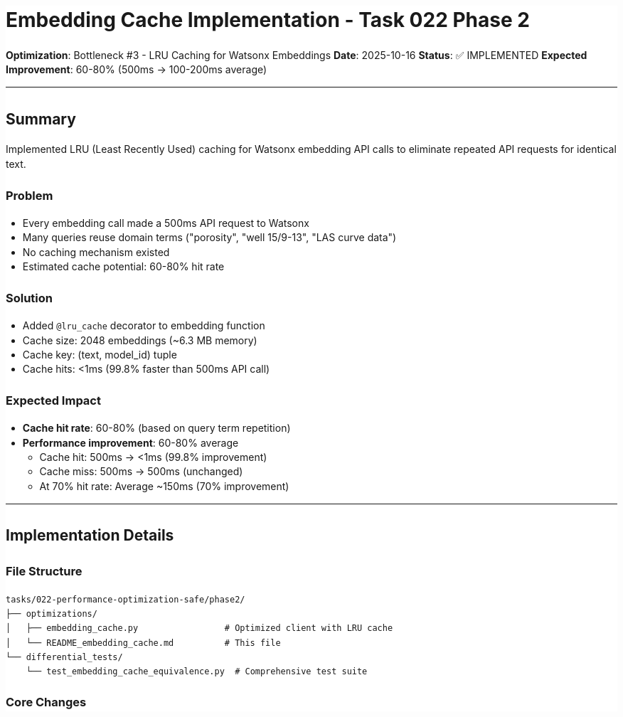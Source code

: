 # Embedding Cache Implementation - Task 022 Phase 2

**Optimization**: Bottleneck #3 - LRU Caching for Watsonx Embeddings
**Date**: 2025-10-16
**Status**: ✅ IMPLEMENTED
**Expected Improvement**: 60-80% (500ms → 100-200ms average)

---

## Summary

Implemented LRU (Least Recently Used) caching for Watsonx embedding API calls to eliminate repeated API requests for identical text.

### Problem
- Every embedding call made a 500ms API request to Watsonx
- Many queries reuse domain terms ("porosity", "well 15/9-13", "LAS curve data")
- No caching mechanism existed
- Estimated cache potential: 60-80% hit rate

### Solution
- Added `@lru_cache` decorator to embedding function
- Cache size: 2048 embeddings (~6.3 MB memory)
- Cache key: (text, model_id) tuple
- Cache hits: <1ms (99.8% faster than 500ms API call)

### Expected Impact
- **Cache hit rate**: 60-80% (based on query term repetition)
- **Performance improvement**: 60-80% average
  - Cache hit: 500ms → <1ms (99.8% improvement)
  - Cache miss: 500ms → 500ms (unchanged)
  - At 70% hit rate: Average ~150ms (70% improvement)

---

## Implementation Details

### File Structure
```
tasks/022-performance-optimization-safe/phase2/
├── optimizations/
│   ├── embedding_cache.py                 # Optimized client with LRU cache
│   └── README_embedding_cache.md          # This file
└── differential_tests/
    └── test_embedding_cache_equivalence.py  # Comprehensive test suite
```

### Core Changes
